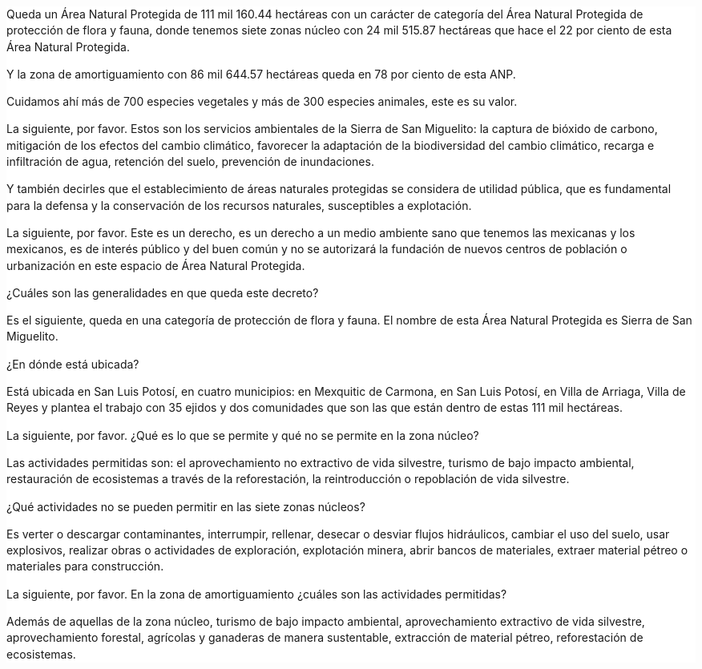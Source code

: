 Queda un Área Natural Protegida de 111 mil 160.44 hectáreas con un carácter de
categoría del Área Natural Protegida de protección de flora y fauna, donde
tenemos siete zonas núcleo con 24 mil 515.87 hectáreas que hace el 22 por
ciento de esta Área Natural Protegida.

Y la zona de amortiguamiento con 86 mil 644.57 hectáreas queda en 78 por
ciento de esta ANP.

Cuidamos ahí más de 700 especies vegetales y más de 300 especies animales,
este es su valor.

La siguiente, por favor. Estos son los servicios ambientales de la Sierra de
San Miguelito: la captura de bióxido de carbono, mitigación de los efectos del
cambio climático, favorecer la adaptación de la biodiversidad del cambio
climático, recarga e infiltración de agua, retención del suelo, prevención de
inundaciones.

Y también decirles que el establecimiento de áreas naturales protegidas se
considera de utilidad pública, que es fundamental para la defensa y la
conservación de los recursos naturales, susceptibles a explotación.

La siguiente, por favor. Este es un derecho, es un derecho a un medio ambiente
sano que tenemos las mexicanas y los mexicanos, es de interés público y del
buen común y no se autorizará la fundación de nuevos centros de población o
urbanización en este espacio de Área Natural Protegida.

¿Cuáles son las generalidades en que queda este decreto?

Es el siguiente, queda en una categoría de protección de flora y fauna. El
nombre de esta Área Natural Protegida es Sierra de San Miguelito.

¿En dónde está ubicada?

Está ubicada en San Luis Potosí, en cuatro municipios: en Mexquitic de
Carmona, en San Luis Potosí, en Villa de Arriaga, Villa de Reyes y plantea el
trabajo con 35 ejidos y dos comunidades que son las que están dentro de estas
111 mil hectáreas.

La siguiente, por favor. ¿Qué es lo que se permite y qué no se permite en la
zona núcleo?

Las actividades permitidas son: el aprovechamiento no extractivo de vida
silvestre, turismo de bajo impacto ambiental, restauración de ecosistemas a
través de la reforestación, la reintroducción o repoblación de vida silvestre.

¿Qué actividades no se pueden permitir en las siete zonas núcleos?

Es verter o descargar contaminantes, interrumpir, rellenar, desecar o desviar
flujos hidráulicos, cambiar el uso del suelo, usar explosivos, realizar obras
o actividades de exploración, explotación minera, abrir bancos de materiales,
extraer material pétreo o materiales para construcción.

La siguiente, por favor. En la zona de amortiguamiento ¿cuáles son las
actividades permitidas?

Además de aquellas de la zona núcleo, turismo de bajo impacto ambiental,
aprovechamiento extractivo de vida silvestre, aprovechamiento forestal,
agrícolas y ganaderas de manera sustentable, extracción de material pétreo,
reforestación de ecosistemas.
